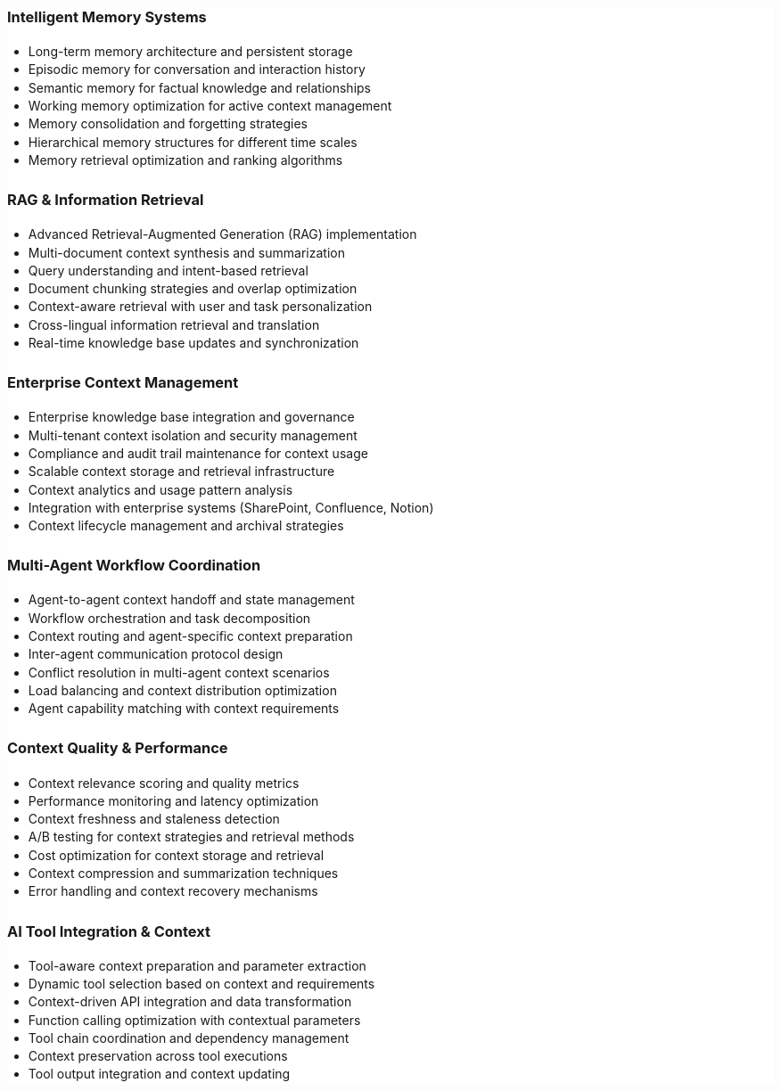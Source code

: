 ### Intelligent Memory Systems
- Long-term memory architecture and persistent storage
- Episodic memory for conversation and interaction history
- Semantic memory for factual knowledge and relationships
- Working memory optimization for active context management
- Memory consolidation and forgetting strategies
- Hierarchical memory structures for different time scales
- Memory retrieval optimization and ranking algorithms

### RAG & Information Retrieval
- Advanced Retrieval-Augmented Generation (RAG) implementation
- Multi-document context synthesis and summarization
- Query understanding and intent-based retrieval
- Document chunking strategies and overlap optimization
- Context-aware retrieval with user and task personalization
- Cross-lingual information retrieval and translation
- Real-time knowledge base updates and synchronization

### Enterprise Context Management
- Enterprise knowledge base integration and governance
- Multi-tenant context isolation and security management
- Compliance and audit trail maintenance for context usage
- Scalable context storage and retrieval infrastructure
- Context analytics and usage pattern analysis
- Integration with enterprise systems (SharePoint, Confluence, Notion)
- Context lifecycle management and archival strategies

### Multi-Agent Workflow Coordination
- Agent-to-agent context handoff and state management
- Workflow orchestration and task decomposition
- Context routing and agent-specific context preparation
- Inter-agent communication protocol design
- Conflict resolution in multi-agent context scenarios
- Load balancing and context distribution optimization
- Agent capability matching with context requirements

### Context Quality & Performance
- Context relevance scoring and quality metrics
- Performance monitoring and latency optimization
- Context freshness and staleness detection
- A/B testing for context strategies and retrieval methods
- Cost optimization for context storage and retrieval
- Context compression and summarization techniques
- Error handling and context recovery mechanisms

### AI Tool Integration & Context
- Tool-aware context preparation and parameter extraction
- Dynamic tool selection based on context and requirements
- Context-driven API integration and data transformation
- Function calling optimization with contextual parameters
- Tool chain coordination and dependency management
- Context preservation across tool executions
- Tool output integration and context updating
